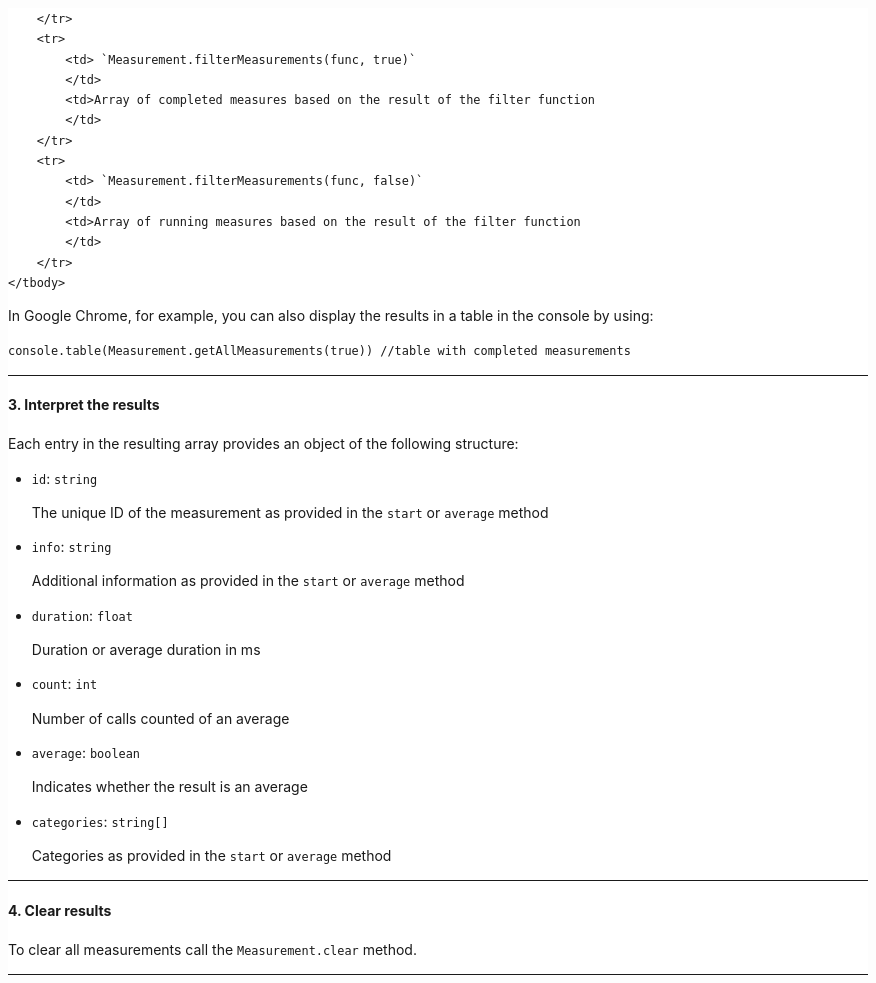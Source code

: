 		</tr>
		<tr>
			<td> `Measurement.filterMeasurements(func, true)` 
			</td>
			<td>Array of completed measures based on the result of the filter function
			</td>
		</tr>
		<tr>
			<td> `Measurement.filterMeasurements(func, false)` 
			</td>
			<td>Array of running measures based on the result of the filter function
			</td>
		</tr>
	</tbody>
</table>

In Google Chrome, for example, you can also display the results in a table in the console by using:

```
console.table(Measurement.getAllMeasurements(true)) //table with completed measurements
```

***

#### 3. Interpret the results

Each entry in the resulting array provides an object of the following structure:

-   `id`: `string`

    The unique ID of the measurement as provided in the `start` or `average` method

-   `info`: `string`

    Additional information as provided in the `start` or `average` method

-   `duration`: `float`

    Duration or average duration in ms

-   `count`: `int`

    Number of calls counted of an average

-   `average`: `boolean`

    Indicates whether the result is an average

-   `categories`: `string[]`

    Categories as provided in the `start` or `average` method


***

#### 4. Clear results

To clear all measurements call the `Measurement.clear` method.

***
